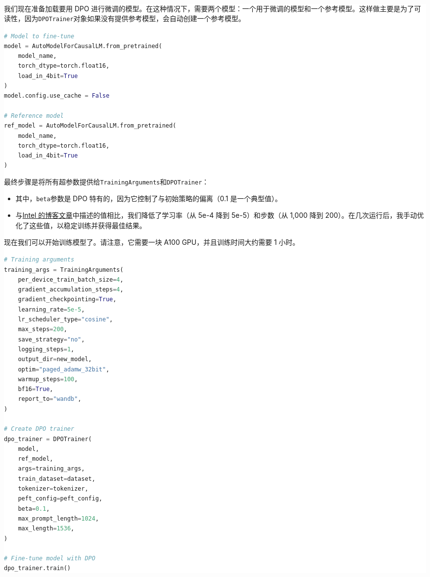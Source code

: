 我们现在准备加载要用 DPO 进行微调的模型。在这种情况下，需要两个模型：一个用于微调的模型和一个参考模型。这样做主要是为了可读性，因为`DPOTrainer`对象如果没有提供参考模型，会自动创建一个参考模型。

```py
# Model to fine-tune
model = AutoModelForCausalLM.from_pretrained(
    model_name,
    torch_dtype=torch.float16,
    load_in_4bit=True
)
model.config.use_cache = False

# Reference model
ref_model = AutoModelForCausalLM.from_pretrained(
    model_name,
    torch_dtype=torch.float16,
    load_in_4bit=True
)
```

最终步骤是将所有超参数提供给`TrainingArguments`和`DPOTrainer`：

+   其中，`beta`参数是 DPO 特有的，因为它控制了与初始策略的偏离（0.1 是一个典型值）。

+   与[Intel 的博客文章](https://medium.com/intel-analytics-software/the-practice-of-supervised-finetuning-and-direct-preference-optimization-on-habana-gaudi2-a1197d8a3cd3)中描述的值相比，我们降低了学习率（从 5e-4 降到 5e-5）和步数（从 1,000 降到 200）。在几次运行后，我手动优化了这些值，以稳定训练并获得最佳结果。

现在我们可以开始训练模型了。请注意，它需要一块 A100 GPU，并且训练时间大约需要 1 小时。

```py
# Training arguments
training_args = TrainingArguments(
    per_device_train_batch_size=4,
    gradient_accumulation_steps=4,
    gradient_checkpointing=True,
    learning_rate=5e-5,
    lr_scheduler_type="cosine",
    max_steps=200,
    save_strategy="no",
    logging_steps=1,
    output_dir=new_model,
    optim="paged_adamw_32bit",
    warmup_steps=100,
    bf16=True,
    report_to="wandb",
)

# Create DPO trainer
dpo_trainer = DPOTrainer(
    model,
    ref_model,
    args=training_args,
    train_dataset=dataset,
    tokenizer=tokenizer,
    peft_config=peft_config,
    beta=0.1,
    max_prompt_length=1024,
    max_length=1536,
)

# Fine-tune model with DPO
dpo_trainer.train()
```

